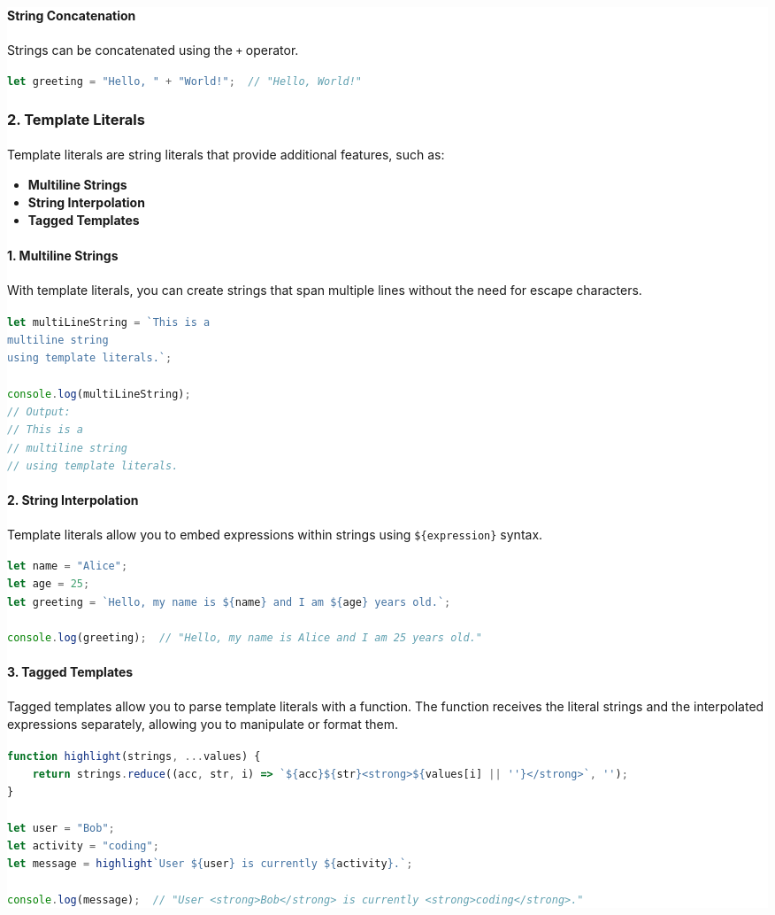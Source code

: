 #### String Concatenation
Strings can be concatenated using the `+` operator.

```javascript
let greeting = "Hello, " + "World!";  // "Hello, World!"
```

### 2. Template Literals

Template literals are string literals that provide additional features, such as:

- **Multiline Strings**
- **String Interpolation**
- **Tagged Templates**

#### 1. Multiline Strings
With template literals, you can create strings that span multiple lines without the need for escape characters.

```javascript
let multiLineString = `This is a
multiline string
using template literals.`;

console.log(multiLineString);
// Output:
// This is a
// multiline string
// using template literals.
```

#### 2. String Interpolation
Template literals allow you to embed expressions within strings using `${expression}` syntax.

```javascript
let name = "Alice";
let age = 25;
let greeting = `Hello, my name is ${name} and I am ${age} years old.`;

console.log(greeting);  // "Hello, my name is Alice and I am 25 years old."
```

#### 3. Tagged Templates
Tagged templates allow you to parse template literals with a function. The function receives the literal strings and the interpolated expressions separately, allowing you to manipulate or format them.

```javascript
function highlight(strings, ...values) {
    return strings.reduce((acc, str, i) => `${acc}${str}<strong>${values[i] || ''}</strong>`, '');
}

let user = "Bob";
let activity = "coding";
let message = highlight`User ${user} is currently ${activity}.`;

console.log(message);  // "User <strong>Bob</strong> is currently <strong>coding</strong>."
```
